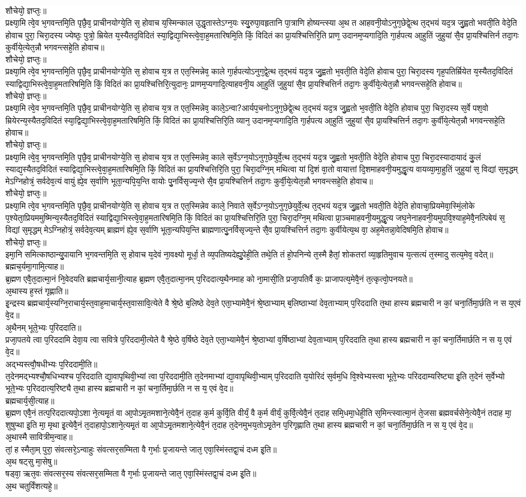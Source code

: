 शौचेयो᳘ ज्ञप्तः᳘॥  
प्रक्ष्या᳘मि त्वे᳘व भ᳘गवन्तमि᳘ति पृछै᳘व᳘ प्राचीनयोग्ये᳘ति स᳘ होवाच य᳘स्मिन्काल उ᳘द्धृतास्तेऽग्न᳘यः स्यु᳘रुपा᳘वहृतानि पा᳘त्राणि होष्यन्त्स्या अ᳘थ त आहवनी᳘योऽनुग᳘छेद्वे᳘त्थ त᳘द्भयं यद᳘त्र जु᳘ह्वतो भवती᳘ति वेदे᳘ति होवाच पुरा᳘ चिरा᳘दस्य ज्येष्ठः᳘ पुत्रो᳘ म्रियेत य᳘स्यैतद᳘विदितं स्या᳘द्विद्या᳘भिस्त्वे᳘वा᳘ह᳘मतारिषमि᳘ति किं᳘ विदितं का प्रा᳘यश्चित्तिरि᳘ति प्राण᳘ उदानम᳘प्यगादि᳘ति गा᳘र्हपत्य आ᳘हुतिं जुहुयां सै᳘व प्रा᳘यश्चित्तिर्न तदा᳘गः कुर्वीये᳘त्येत᳘न्नौ भगवन्त्सहे᳘ति होवाच॥  
शौचेयो᳘ ज्ञप्तः᳘॥  
प्रक्ष्या᳘मि त्वे᳘व भ᳘गवन्तमि᳘ति पृछै᳘व᳘ प्राचीनयोग्ये᳘ति स᳘ होवाच य᳘त्र त एत᳘स्मिन्नेव᳘ काले गा᳘र्हपत्योऽनुग᳘द्वे᳘त्थ त᳘द्भयं यद᳘त्र जु᳘ह्वतो भ᳘वती᳘ति वेदे᳘ति होवाच पुरा᳘ चिरा᳘दस्य गृह᳘पतिर्म्रियेत य᳘स्यैतद᳘विदितं स्याद्विद्या᳘भिस्त्वे᳘वा᳘ह᳘मतारिषमि᳘ति किं᳘ विदितं का प्रा᳘यश्चित्तिरि᳘त्युदानः᳘ प्राणम᳘प्यगादि᳘त्याहवनी᳘य आ᳘हुतिं जुहुयां सै᳘व प्रा᳘यश्चित्तिर्न तदा᳘गः कुर्वीये᳘त्येत᳘न्नौ भगवन्त्सहे᳘ति होवाच॥  
शौचेयो᳘ ज्ञप्तः᳘॥  
प्रक्ष्या᳘मि त्वे᳘व भ᳘गवन्तमि᳘ति पृछै᳘व᳘ प्राचीनयोग्ये᳘ति स᳘ होवाच य᳘त्र त एत᳘स्मिन्नेव᳘ काले᳘ऽन्वा?आर्यप᳘चनोऽनुग᳘छेद्वे᳘त्थ त᳘द्भयं यद᳘त्र जु᳘ह्वतो भ᳘वती᳘ति वेदे᳘ति होवाच पुरा᳘ चिरा᳘दस्य स᳘र्वे पश᳘वो म्रियेरन्य᳘स्यैतद᳘विदितं स्या᳘द्विद्या᳘भिस्त्वे᳘वा᳘ह᳘मतारिषमि᳘ति किं᳘ विदितं का प्रा᳘यश्चित्तिरि᳘ति व्यान᳘ उदानम᳘प्यगादि᳘ति गा᳘र्हपत्य आ᳘हुतिं जुहुयां सै᳘व प्रा᳘यश्चित्तिर्न तदा᳘गः कुर्वीये᳘त्येत᳘न्नौ भगवन्त्सहे᳘ति होवाच॥  
शौचेयो᳘ ज्ञप्तः᳘॥  
प्रक्ष्या᳘मि त्वे᳘व᳘ भ᳘गवन्तमि᳘ति पृछै᳘व᳘ प्राचीनयोग्ये᳘ति स᳘ होवाच य᳘त्र त एत᳘स्मिन्नेव᳘ काले स᳘र्वेऽग्न᳘योऽनुग᳘छेयुर्वे᳘त्थ त᳘द्भयं यद᳘त्र जु᳘ह्वतो भ᳘वती᳘ति वेदे᳘ति होवाच पुरा᳘ चिरा᳘दस्यादायादं कु᳘लं स्याद्य᳘स्यैतद᳘विदितं स्याद्विद्या᳘भिस्त्वे᳘वा᳘ह᳘मतारिषमि᳘ति किं᳘ विदितं का प्रा᳘यश्चित्तिरि᳘ति पुरा᳘ चिरा᳘दग्नि᳘म् मथित्वा यां दि᳘शं वा᳘तो वायात्तां दि᳘शमाहवनी᳘यमुद्धृ᳘त्य वायव्या᳘मा᳘हुतिं जुहुयां स᳘ विद्यां स᳘मृद्धम् मेऽग्निहोत्रं᳘ सर्वदेव᳘त्यं वायुं ह्ये᳘व स᳘र्वाणि भूता᳘न्यपि᳘य᳘न्ति वायोः पु᳘नर्विसृज्य᳘न्ते सै᳘व प्रा᳘यश्चित्तिर्न तदा᳘गः कुर्वी᳘ये᳘त्येत᳘न्नौ भगवन्त्सहे᳘ति होवाच॥  
शौचेयो᳘ ज्ञप्तः᳘॥  
प्रक्ष्या᳘मि त्वे᳘व भ᳘गवन्तमि᳘ति पृछै᳘व᳘ प्राचीनयोग्ये᳘ति स᳘ होवाच य᳘त्र त एत᳘स्मिन्नेव काले᳘ निवाते स᳘र्वेऽग्न᳘योऽनुग᳘छेयुर्वे᳘त्थ त᳘द्भयं यद᳘त्र जु᳘ह्वतो भवती᳘ति वेदे᳘ति होवाचा᳘प्रियमेवा᳘स्मिं᳘लोके प᳘श्येता᳘प्रियममुष्मिन्य᳘स्यैतद᳘विदितं स्याद्विद्या᳘भिस्त्वे᳘वा᳘ह᳘मतारिषमि᳘ति किं᳘ विदितं का प्रा᳘यश्चित्तिरि᳘ति पुरा᳘ चिरा᳘दग्नि᳘म् मथित्वा प्रा᳘ञ्चमाहवनी᳘यमुद्धृ᳘त्य जघ᳘नेनाहवनी᳘यमुपवि᳘श्याह᳘मेवै᳘नत्पिबेयं स᳘ विद्यां स᳘मृद्धम् मेऽग्निहोत्रं᳘ सर्वदेव᳘त्यम् ब्राह्मणं ह्ये᳘व स᳘र्वाणि भूता᳘न्यपिय᳘न्ति ब्राह्मणात्पु᳘नर्विसृज्य᳘न्ते सै᳘व प्रा᳘यश्चित्तिर्न तदा᳘गः कुर्वीयेत्य᳘थ वा᳘ अह᳘मेतन्ना᳘वेदिषमि᳘ति होवाच॥  
शौचेयो᳘ ज्ञप्तः᳘॥  
इमा᳘नि समित्काष्ठान्यु᳘पायानि भ᳘गवन्तमि᳘ति स᳘ होवाच य᳘देवं ना᳘वक्ष्यो मूर्धा᳘ ते व्य᳘पतिष्यदेह्यु᳘पेही᳘ति तथे᳘ति तं हो᳘पनिन्ये त᳘स्मै हैतां᳘ शोकतरां व्या᳘हृतिमुवाच य᳘त्सत्यं त᳘स्मादु सत्य᳘मेव᳘ वदेत्॥  
ब्रह्मच᳘र्यमा᳘गामि᳘त्याह॥  
ब्र᳘ह्मण एवै᳘त᳘दात्मा᳘नं नि᳘वेदयति ब्रह्मचार्य᳘सानी᳘त्याह ब्र᳘ह्मण एवै᳘त᳘दात्मा᳘नम् प᳘रिददात्य᳘थैनमाह को ना᳘मासी᳘ति प्रजा᳘पतिर्वै कः᳘ प्राजापत्य᳘मेवै᳘नं त᳘त्कृत्वो᳘पनयते॥  
अ᳘थास्य ह᳘स्तं गृह्णाति॥  
इ᳘न्द्रस्य ब्रह्मचार्य᳘स्यग्नि᳘राचार्य᳘स्त᳘वाह᳘माचार्य᳘स्त᳘वासावि᳘त्येते वै श्रे᳘ष्ठे ब᳘लिष्ठे देव᳘ते एता᳘भ्यामेवै᳘नं श्रे᳘ष्ठाभ्याम् ब᳘लिष्ठाभ्यां देव᳘ताभ्याम् प᳘रिददाति त᳘था हास्य ब्रह्मचारी न कां᳘ चना᳘र्तिमा᳘र्छति न स य᳘एवं वे᳘द॥  
अ᳘थैनम् भूते᳘भ्यः प᳘रिददाति॥  
प्रजा᳘पतये त्वा प᳘रिददामि देवा᳘य त्वा सवित्रे प᳘रिददामी᳘त्येते वै श्रे᳘ष्ठे व᳘र्षिष्ठे देव᳘ते एता᳘भ्यामेवै᳘नं श्रे᳘ष्ठाभ्यां व᳘र्षिष्ठाभ्यां देव᳘ताभ्याम् प᳘रिददाति त᳘था हास्य ब्रह्मचारी न कां᳘ चना᳘र्तिमार्छति न स य᳘ एवं वे᳘द॥  
अद्भ्यस्त्वौ᳘षधीभ्यः प᳘रिददामी᳘ति॥  
त᳘देनमद्भ्यश्चौ᳘षधिभ्यश्च प᳘रिददाति द्या᳘वापृथिवी᳘भ्यां त्वा प᳘रिददामी᳘ति त᳘देनमाभ्यां द्या᳘वापृथिवी᳘भ्याम् प᳘रिददाति य᳘योरिदं स᳘र्वम᳘धि वि᳘श्वेभ्यस्त्वा भूते᳘भ्यः परिददाम्यरिष्ट्या इ᳘ति त᳘देनं स᳘र्वेभ्यो भूते᳘भ्यः प᳘रिददात्य᳘रिष्ट्यै त᳘था हास्य ब्रह्मचारी न कां᳘ चना᳘र्तिमा᳘र्छति न स य᳘ एवं वे᳘द॥  
ब्रह्मचार्य᳘सी᳘त्याह॥  
ब्र᳘ह्मण एवै᳘नं तत्प᳘रिददात्यपो᳘ऽशा ने᳘त्यमृ᳘तं वा आ᳘पोऽमृ᳘तमशाने᳘त्येवै᳘नं त᳘दाह क᳘र्म कुर्वि᳘ति वीर्यं᳘ वै क᳘र्म वीर्यं᳘ कुर्वि᳘त्येवै᳘नं त᳘दाह समि᳘धमा᳘धेही᳘ति स᳘मिन्त्स्वात्मा᳘नं ते᳘जसा ब्रह्मवर्चसेने᳘त्येवै᳘नं तदाह मा᳘ शुषुप्था इ᳘ति मा᳘ मृथा इ᳘त्येवै᳘नं त᳘दाहापो᳘ऽशाने᳘त्यमृ᳘तं वा आ᳘पोऽमृ᳘तमशाने᳘त्येवै᳘नं त᳘दाह त᳘देनमुभय᳘तोऽमृ᳘तेन प᳘रिगृह्णाति त᳘था हास्य ब्रह्मचारी न कां᳘ चना᳘र्तिमा᳘र्छति न स य᳘ एवं वे᳘द॥  
अ᳘थास्मै सावित्रीम᳘न्वाह॥  
तां᳘ ह स्मैता᳘म् पुरा᳘ संवत्सरे᳘ऽन्वाहुः संवत्सर᳘सम्मिता वै ग᳘र्भाः प्र᳘जायन्ते जात᳘ एवा᳘स्मिंस्तद्वा᳘चं दध्म इ᳘ति॥  
अ᳘थ षट्सु मा᳘सेषु॥  
षड्वा᳘ ऋत᳘वः संवत्सर᳘स्य संवत्सर᳘सम्मिता वै ग᳘र्भाः प्र᳘जायन्ते जात᳘ एवा᳘स्मिंस्तद्वा᳘चं दध्म इ᳘ति॥  
अ᳘थ चतुर्विंशत्यहे᳘॥  